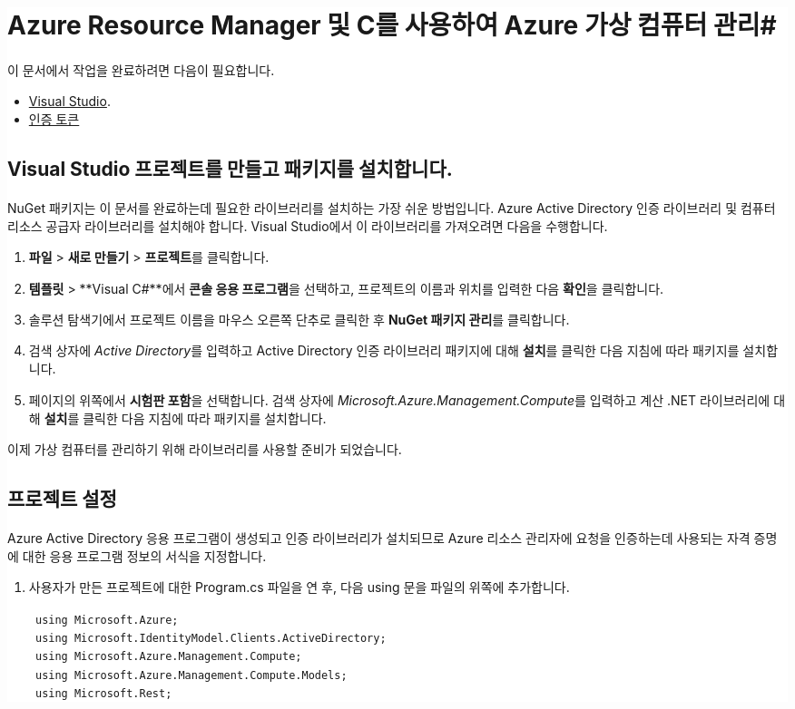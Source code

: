 <properties
	pageTitle="Azure Resource Manager 및 C#을 사용하여 VM 관리 | Microsoft Azure"
	description="Azure Resource Manager 및 C#을 사용하여 가상 컴퓨터를 관리합니다."
	services="virtual-machines-windows"
	documentationCenter=""
	authors="davidmu1"
	manager="timlt"
	editor=""
	tags="azure-resource-manager"/>

<tags
	ms.service="virtual-machines-windows"
	ms.workload="na"
	ms.tgt_pltfrm="vm-windows"
	ms.devlang="na"
	ms.topic="article"
	ms.date="04/17/2016"
	ms.author="davidmu"/>

# Azure Resource Manager 및 C를 사용하여 Azure 가상 컴퓨터 관리#  

이 문서에서 작업을 완료하려면 다음이 필요합니다.

- [Visual Studio](http://msdn.microsoft.com/library/dd831853.aspx).
- [인증 토큰](../resource-group-authenticate-service-principal.md)

## Visual Studio 프로젝트를 만들고 패키지를 설치합니다.

NuGet 패키지는 이 문서를 완료하는데 필요한 라이브러리를 설치하는 가장 쉬운 방법입니다. Azure Active Directory 인증 라이브러리 및 컴퓨터 리소스 공급자 라이브러리를 설치해야 합니다. Visual Studio에서 이 라이브러리를 가져오려면 다음을 수행합니다.

1. **파일** > **새로 만들기** > **프로젝트**를 클릭합니다.

2. **템플릿** > **Visual C#**에서 **콘솔 응용 프로그램**을 선택하고, 프로젝트의 이름과 위치를 입력한 다음 **확인**을 클릭합니다.

3. 솔루션 탐색기에서 프로젝트 이름을 마우스 오른쪽 단추로 클릭한 후 **NuGet 패키지 관리**를 클릭합니다.

4. 검색 상자에 *Active Directory*를 입력하고 Active Directory 인증 라이브러리 패키지에 대해 **설치**를 클릭한 다음 지침에 따라 패키지를 설치합니다.

5. 페이지의 위쪽에서 **시험판 포함**을 선택합니다. 검색 상자에 *Microsoft.Azure.Management.Compute*를 입력하고 계산 .NET 라이브러리에 대해 **설치**를 클릭한 다음 지침에 따라 패키지를 설치합니다.

이제 가상 컴퓨터를 관리하기 위해 라이브러리를 사용할 준비가 되었습니다.

## 프로젝트 설정

Azure Active Directory 응용 프로그램이 생성되고 인증 라이브러리가 설치되므로 Azure 리소스 관리자에 요청을 인증하는데 사용되는 자격 증명에 대한 응용 프로그램 정보의 서식을 지정합니다.

1. 사용자가 만든 프로젝트에 대한 Program.cs 파일을 연 후, 다음 using 문을 파일의 위쪽에 추가합니다.

        using Microsoft.Azure;
        using Microsoft.IdentityModel.Clients.ActiveDirectory;
        using Microsoft.Azure.Management.Compute;
        using Microsoft.Azure.Management.Compute.Models;
        using Microsoft.Rest;
        